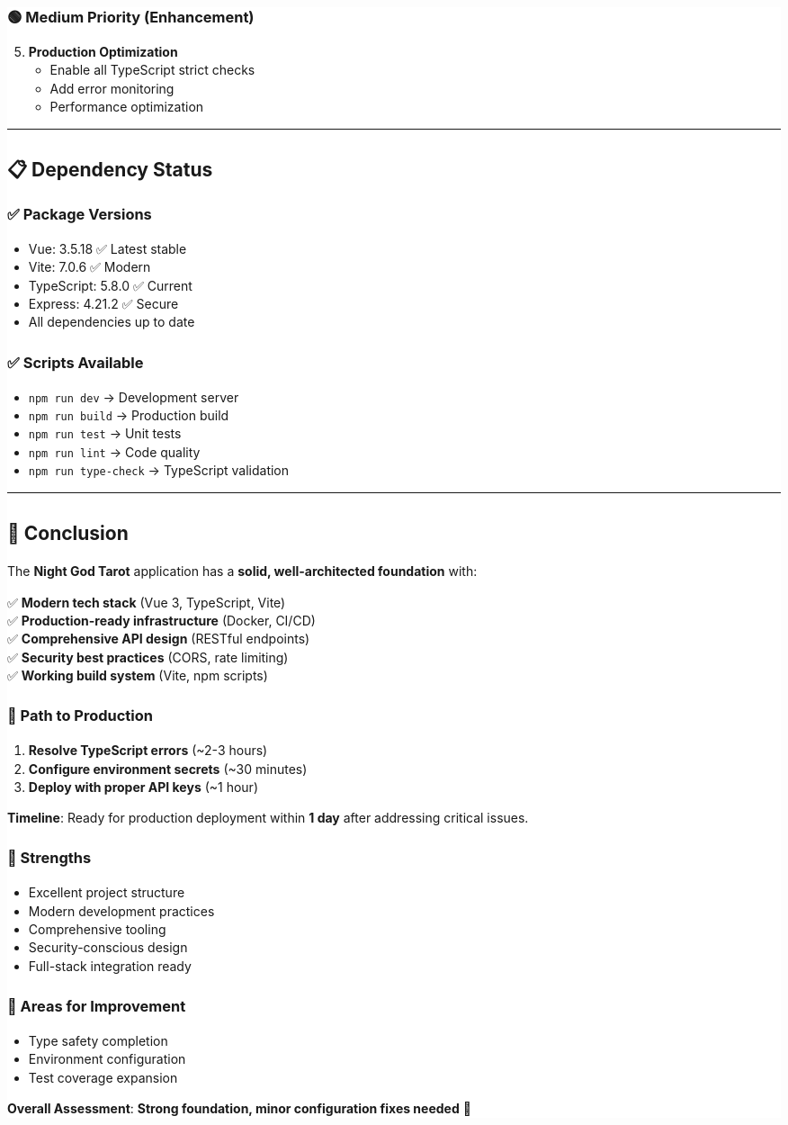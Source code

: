 ### 🟢 Medium Priority (Enhancement)
5. **Production Optimization**
   - Enable all TypeScript strict checks
   - Add error monitoring
   - Performance optimization

---

## 📋 Dependency Status

### ✅ Package Versions
- Vue: 3.5.18 ✅ Latest stable
- Vite: 7.0.6 ✅ Modern
- TypeScript: 5.8.0 ✅ Current
- Express: 4.21.2 ✅ Secure
- All dependencies up to date

### ✅ Scripts Available
- `npm run dev` → Development server
- `npm run build` → Production build
- `npm run test` → Unit tests
- `npm run lint` → Code quality
- `npm run type-check` → TypeScript validation

---

## 🎉 Conclusion

The **Night God Tarot** application has a **solid, well-architected foundation** with:

✅ **Modern tech stack** (Vue 3, TypeScript, Vite)  
✅ **Production-ready infrastructure** (Docker, CI/CD)  
✅ **Comprehensive API design** (RESTful endpoints)  
✅ **Security best practices** (CORS, rate limiting)  
✅ **Working build system** (Vite, npm scripts)

### 🚀 Path to Production

1. **Resolve TypeScript errors** (~2-3 hours)
2. **Configure environment secrets** (~30 minutes)  
3. **Deploy with proper API keys** (~1 hour)

**Timeline**: Ready for production deployment within **1 day** after addressing critical issues.

### 💪 Strengths
- Excellent project structure
- Modern development practices
- Comprehensive tooling
- Security-conscious design
- Full-stack integration ready

### 🔧 Areas for Improvement
- Type safety completion
- Environment configuration
- Test coverage expansion

**Overall Assessment**: **Strong foundation, minor configuration fixes needed** 🌟